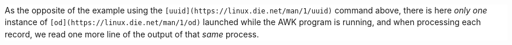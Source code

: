 As the opposite of the example using the `[uuid](https://linux.die.net/man/1/uuid)` command above, there is here _only one_ instance of `[od](https://linux.die.net/man/1/od)` launched while the AWK program is running, and when processing each record, we read one more line of the output of that _same_ process.
